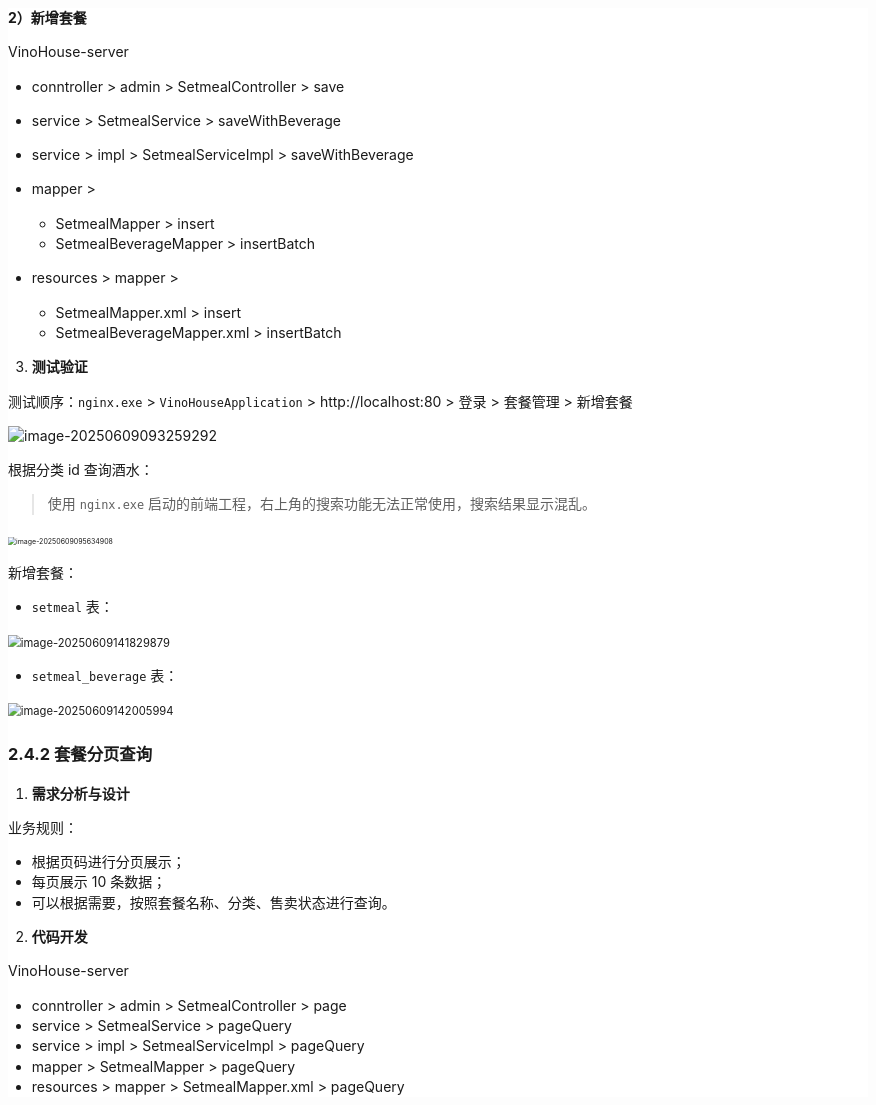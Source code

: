 **2）新增套餐**

VinoHouse-server

- conntroller > admin > SetmealController > save
- service > SetmealService > saveWithBeverage
- service > impl > SetmealServiceImpl > saveWithBeverage
- mapper > 
  - SetmealMapper > insert
  - SetmealBeverageMapper > insertBatch

- resources > mapper > 
  - SetmealMapper.xml > insert
  - SetmealBeverageMapper.xml > insertBatch




3. **测试验证**

测试顺序：`nginx.exe` >  `VinoHouseApplication` > http://localhost:80 > 登录 > 套餐管理 > 新增套餐

![image-20250609093259292](https://gitee.com/Koletis/pic-go/raw/master/202506090932677.png)

根据分类 id 查询酒水：

> 使用 `nginx.exe` 启动的前端工程，右上角的搜索功能无法正常使用，搜索结果显示混乱。

<img src="https://gitee.com/Koletis/pic-go/raw/master/202506090956170.png" alt="image-20250609095634908" style="zoom: 50%;" />

新增套餐：

- `setmeal` 表：

<img src="https://gitee.com/Koletis/pic-go/raw/master/202506091418152.png" alt="image-20250609141829879" style="zoom:80%;" />

- `setmeal_beverage` 表：

<img src="https://gitee.com/Koletis/pic-go/raw/master/202506091420241.png" alt="image-20250609142005994" style="zoom:80%;" />



### 2.4.2 套餐分页查询

1. **需求分析与设计**

业务规则：

- 根据页码进行分页展示；
- 每页展示 10 条数据；
- 可以根据需要，按照套餐名称、分类、售卖状态进行查询。



2. **代码开发**

VinoHouse-server

- conntroller > admin > SetmealController > page
- service > SetmealService > pageQuery
- service > impl > SetmealServiceImpl > pageQuery
- mapper > SetmealMapper > pageQuery
- resources > mapper > SetmealMapper.xml > pageQuery
